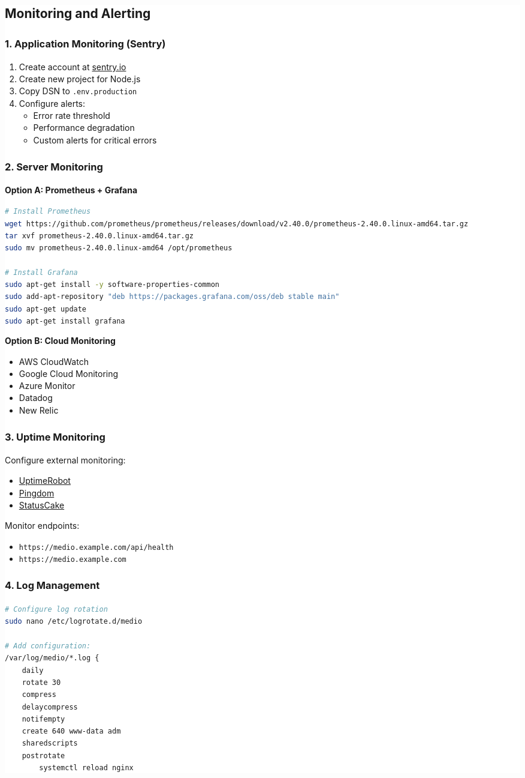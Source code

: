 ## Monitoring and Alerting

### 1. Application Monitoring (Sentry)

1. Create account at [sentry.io](https://sentry.io)
2. Create new project for Node.js
3. Copy DSN to `.env.production`
4. Configure alerts:
   - Error rate threshold
   - Performance degradation
   - Custom alerts for critical errors

### 2. Server Monitoring

**Option A: Prometheus + Grafana**

```bash
# Install Prometheus
wget https://github.com/prometheus/prometheus/releases/download/v2.40.0/prometheus-2.40.0.linux-amd64.tar.gz
tar xvf prometheus-2.40.0.linux-amd64.tar.gz
sudo mv prometheus-2.40.0.linux-amd64 /opt/prometheus

# Install Grafana
sudo apt-get install -y software-properties-common
sudo add-apt-repository "deb https://packages.grafana.com/oss/deb stable main"
sudo apt-get update
sudo apt-get install grafana
```

**Option B: Cloud Monitoring**
- AWS CloudWatch
- Google Cloud Monitoring
- Azure Monitor
- Datadog
- New Relic

### 3. Uptime Monitoring

Configure external monitoring:
- [UptimeRobot](https://uptimerobot.com)
- [Pingdom](https://www.pingdom.com)
- [StatusCake](https://www.statuscake.com)

Monitor endpoints:
- `https://medio.example.com/api/health`
- `https://medio.example.com`

### 4. Log Management

```bash
# Configure log rotation
sudo nano /etc/logrotate.d/medio

# Add configuration:
/var/log/medio/*.log {
    daily
    rotate 30
    compress
    delaycompress
    notifempty
    create 640 www-data adm
    sharedscripts
    postrotate
        systemctl reload nginx
```